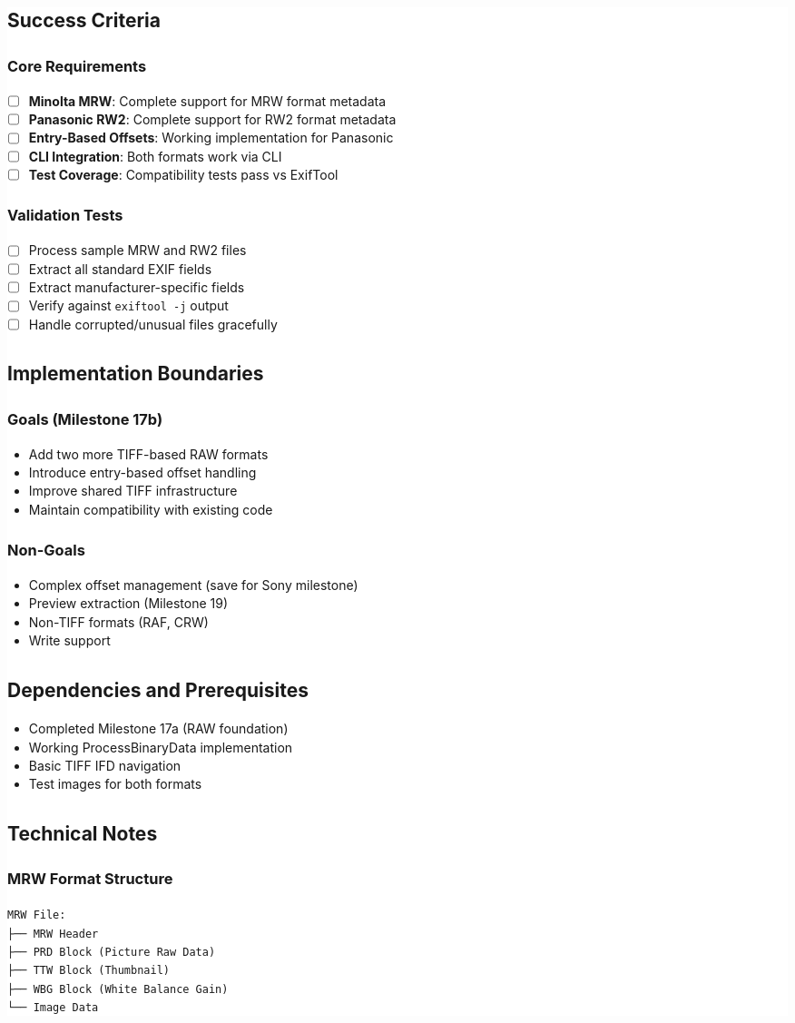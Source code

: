 ## Success Criteria

### Core Requirements

- [ ] **Minolta MRW**: Complete support for MRW format metadata
- [ ] **Panasonic RW2**: Complete support for RW2 format metadata
- [ ] **Entry-Based Offsets**: Working implementation for Panasonic
- [ ] **CLI Integration**: Both formats work via CLI
- [ ] **Test Coverage**: Compatibility tests pass vs ExifTool

### Validation Tests

- [ ] Process sample MRW and RW2 files
- [ ] Extract all standard EXIF fields
- [ ] Extract manufacturer-specific fields
- [ ] Verify against `exiftool -j` output
- [ ] Handle corrupted/unusual files gracefully

## Implementation Boundaries

### Goals (Milestone 17b)

- Add two more TIFF-based RAW formats
- Introduce entry-based offset handling
- Improve shared TIFF infrastructure
- Maintain compatibility with existing code

### Non-Goals

- Complex offset management (save for Sony milestone)
- Preview extraction (Milestone 19)
- Non-TIFF formats (RAF, CRW)
- Write support

## Dependencies and Prerequisites

- Completed Milestone 17a (RAW foundation)
- Working ProcessBinaryData implementation
- Basic TIFF IFD navigation
- Test images for both formats

## Technical Notes

### MRW Format Structure

```
MRW File:
├── MRW Header
├── PRD Block (Picture Raw Data)
├── TTW Block (Thumbnail)
├── WBG Block (White Balance Gain)
└── Image Data
```
